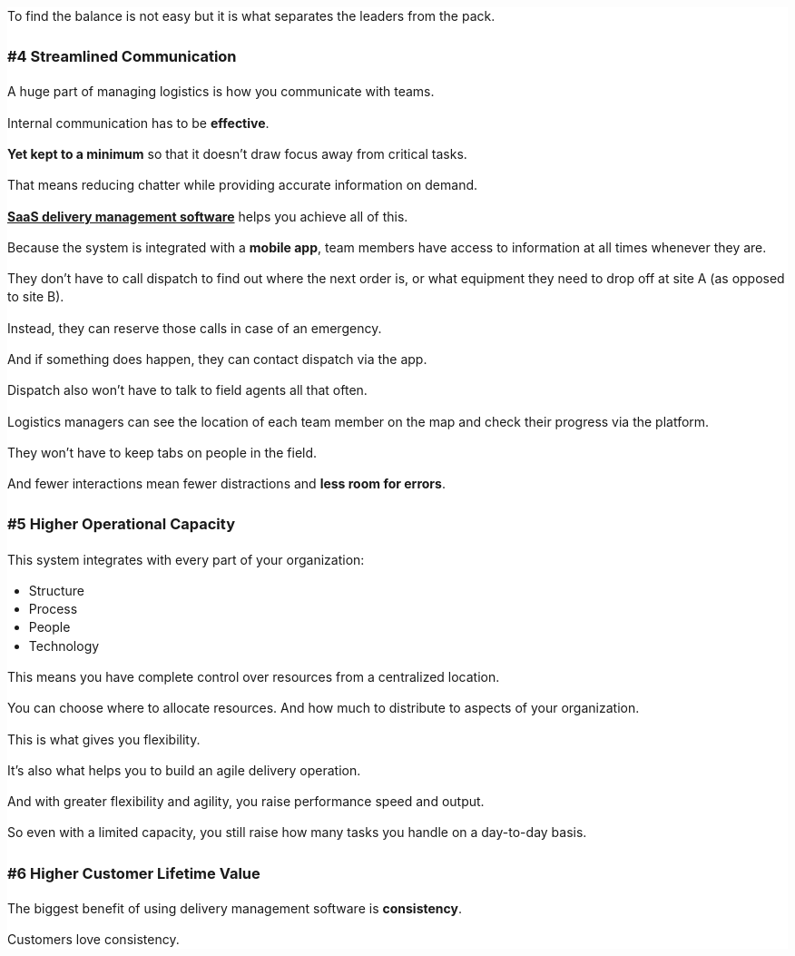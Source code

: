 To find the balance is not easy but it is what separates the leaders from the pack.

### #4 Streamlined Communication

A huge part of managing logistics is how you communicate with teams.

Internal communication has to be **effective**.

**Yet kept to a minimum** so that it doesn’t draw focus away from critical tasks.

That means reducing chatter while providing accurate information on demand.

[**SaaS delivery management software**](https://elogii.com/blog/saas-delivery-management-software/) helps you achieve all of this.

Because the system is integrated with a **mobile app**, team members have access to information at all times whenever they are.

They don’t have to call dispatch to find out where the next order is, or what equipment they need to drop off at site A (as opposed to site B).

Instead, they can reserve those calls in case of an emergency.

And if something does happen, they can contact dispatch via the app.

Dispatch also won’t have to talk to field agents all that often.

Logistics managers can see the location of each team member on the map and check their progress via the platform.

They won’t have to keep tabs on people in the field.

And fewer interactions mean fewer distractions and **less room for errors**.

### #5 Higher Operational Capacity

This system integrates with every part of your organization:

* Structure
* Process
* People
* Technology

This means you have complete control over resources from a centralized location.

You can choose where to allocate resources. And how much to distribute to aspects of your organization.

This is what gives you flexibility.

It’s also what helps you to build an agile delivery operation.

And with greater flexibility and agility, you raise performance speed and output.

So even with a limited capacity, you still raise how many tasks you handle on a day-to-day basis.

### #6 Higher Customer Lifetime Value

The biggest benefit of using delivery management software is **consistency**.

Customers love consistency.
